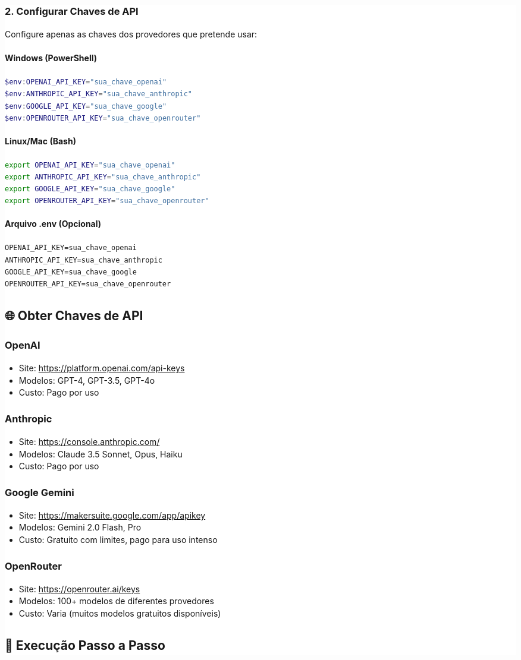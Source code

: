 ### **2. Configurar Chaves de API**

Configure apenas as chaves dos provedores que pretende usar:

#### **Windows (PowerShell)**
```powershell
$env:OPENAI_API_KEY="sua_chave_openai"
$env:ANTHROPIC_API_KEY="sua_chave_anthropic"
$env:GOOGLE_API_KEY="sua_chave_google"
$env:OPENROUTER_API_KEY="sua_chave_openrouter"
```

#### **Linux/Mac (Bash)**
```bash
export OPENAI_API_KEY="sua_chave_openai"
export ANTHROPIC_API_KEY="sua_chave_anthropic"
export GOOGLE_API_KEY="sua_chave_google"
export OPENROUTER_API_KEY="sua_chave_openrouter"
```

#### **Arquivo .env (Opcional)**
```env
OPENAI_API_KEY=sua_chave_openai
ANTHROPIC_API_KEY=sua_chave_anthropic
GOOGLE_API_KEY=sua_chave_google
OPENROUTER_API_KEY=sua_chave_openrouter
```

## 🌐 Obter Chaves de API

### **OpenAI**
- Site: https://platform.openai.com/api-keys
- Modelos: GPT-4, GPT-3.5, GPT-4o
- Custo: Pago por uso

### **Anthropic**
- Site: https://console.anthropic.com/
- Modelos: Claude 3.5 Sonnet, Opus, Haiku
- Custo: Pago por uso

### **Google Gemini**
- Site: https://makersuite.google.com/app/apikey
- Modelos: Gemini 2.0 Flash, Pro
- Custo: Gratuito com limites, pago para uso intenso

### **OpenRouter**
- Site: https://openrouter.ai/keys
- Modelos: 100+ modelos de diferentes provedores
- Custo: Varia (muitos modelos gratuitos disponíveis)

## 🎯 Execução Passo a Passo
